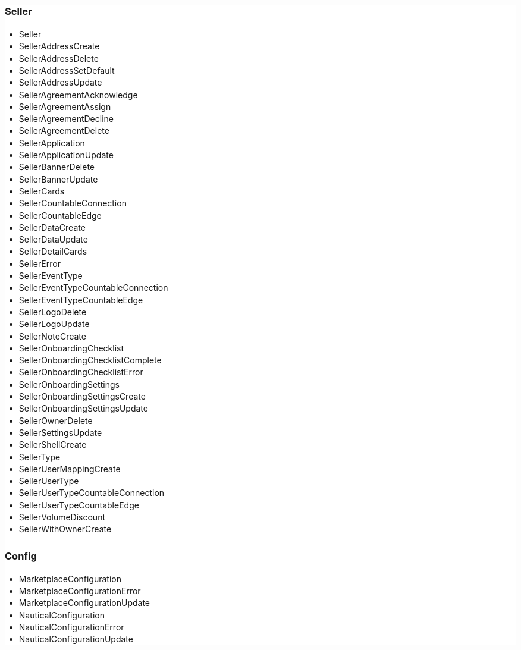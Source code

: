 
### Seller
- Seller
- SellerAddressCreate
- SellerAddressDelete
- SellerAddressSetDefault
- SellerAddressUpdate
- SellerAgreementAcknowledge
- SellerAgreementAssign
- SellerAgreementDecline
- SellerAgreementDelete
- SellerApplication
- SellerApplicationUpdate
- SellerBannerDelete
- SellerBannerUpdate
- SellerCards
- SellerCountableConnection
- SellerCountableEdge
- SellerDataCreate
- SellerDataUpdate
- SellerDetailCards
- SellerError
- SellerEventType
- SellerEventTypeCountableConnection
- SellerEventTypeCountableEdge
- SellerLogoDelete
- SellerLogoUpdate
- SellerNoteCreate
- SellerOnboardingChecklist
- SellerOnboardingChecklistComplete
- SellerOnboardingChecklistError
- SellerOnboardingSettings
- SellerOnboardingSettingsCreate
- SellerOnboardingSettingsUpdate
- SellerOwnerDelete
- SellerSettingsUpdate
- SellerShellCreate
- SellerType
- SellerUserMappingCreate
- SellerUserType
- SellerUserTypeCountableConnection
- SellerUserTypeCountableEdge
- SellerVolumeDiscount
- SellerWithOwnerCreate

### Config
- MarketplaceConfiguration
- MarketplaceConfigurationError
- MarketplaceConfigurationUpdate
- NauticalConfiguration
- NauticalConfigurationError
- NauticalConfigurationUpdate
